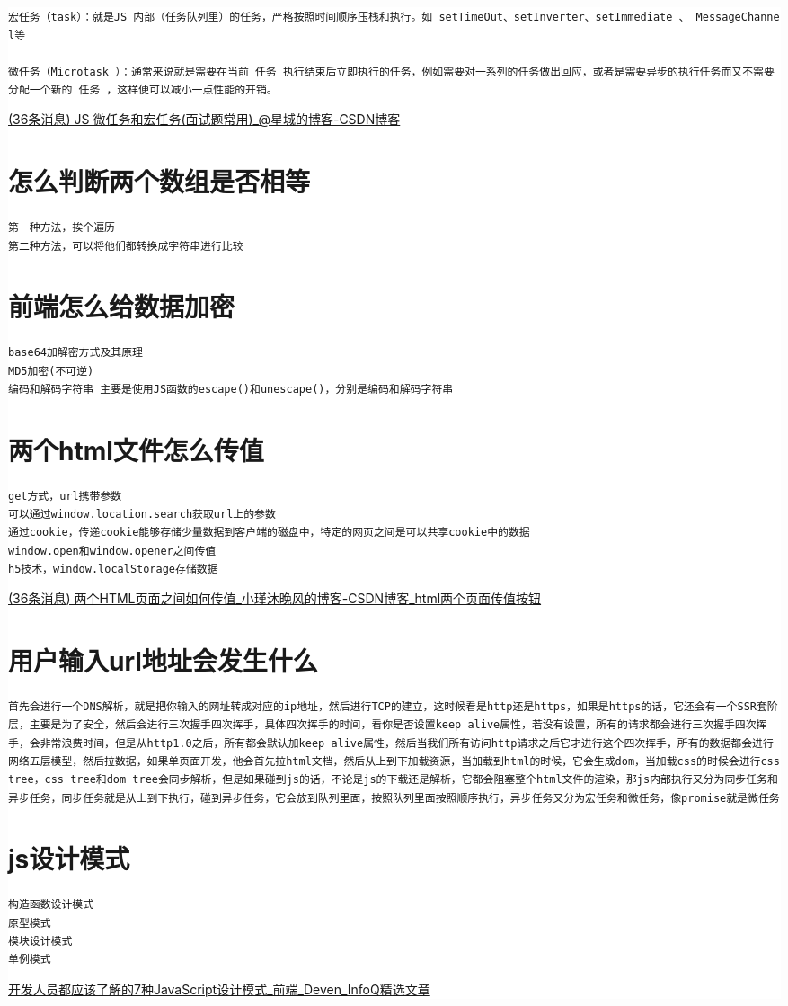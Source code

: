 ```
宏任务（task）：就是JS 内部（任务队列里）的任务，严格按照时间顺序压栈和执行。如 setTimeOut、setInverter、setImmediate 、 MessageChannel等

微任务（Microtask ）：通常来说就是需要在当前 任务 执行结束后立即执行的任务，例如需要对一系列的任务做出回应，或者是需要异步的执行任务而又不需要分配一个新的 任务 ，这样便可以减小一点性能的开销。
```

[(36条消息) JS 微任务和宏任务(面试题常用)_@星城的博客-CSDN博客](https://blog.csdn.net/qq_44624386/article/details/107344664)

# 怎么判断两个数组是否相等

```
第一种方法，挨个遍历
第二种方法，可以将他们都转换成字符串进行比较
```

# 前端怎么给数据加密

```
base64加解密方式及其原理
MD5加密(不可逆)
编码和解码字符串 主要是使用JS函数的escape()和unescape()，分别是编码和解码字符串
```

# 两个html文件怎么传值

```
get方式，url携带参数
可以通过window.location.search获取url上的参数
通过cookie，传递cookie能够存储少量数据到客户端的磁盘中，特定的网页之间是可以共享cookie中的数据
window.open和window.opener之间传值
h5技术，window.localStorage存储数据
```

[(36条消息) 两个HTML页面之间如何传值_小瑾沐晚风的博客-CSDN博客_html两个页面传值按钮](https://blog.csdn.net/xiaojinguniang/article/details/83864992)

# 用户输入url地址会发生什么

```
首先会进行一个DNS解析，就是把你输入的网址转成对应的ip地址，然后进行TCP的建立，这时候看是http还是https，如果是https的话，它还会有一个SSR套阶层，主要是为了安全，然后会进行三次握手四次挥手，具体四次挥手的时间，看你是否设置keep alive属性，若没有设置，所有的请求都会进行三次握手四次挥手，会非常浪费时间，但是从http1.0之后，所有都会默认加keep alive属性，然后当我们所有访问http请求之后它才进行这个四次挥手，所有的数据都会进行网络五层模型，然后拉数据，如果单页面开发，他会首先拉html文档，然后从上到下加载资源，当加载到html的时候，它会生成dom，当加载css的时候会进行css tree，css tree和dom tree会同步解析，但是如果碰到js的话，不论是js的下载还是解析，它都会阻塞整个html文件的渲染，那js内部执行又分为同步任务和异步任务，同步任务就是从上到下执行，碰到异步任务，它会放到队列里面，按照队列里面按照顺序执行，异步任务又分为宏任务和微任务，像promise就是微任务
```

# js设计模式

```
构造函数设计模式
原型模式
模块设计模式
单例模式
```

[开发人员都应该了解的7种JavaScript设计模式_前端_Deven_InfoQ精选文章](https://www.infoq.cn/article/jUDjSPGGcZx7FKKhWUcc)